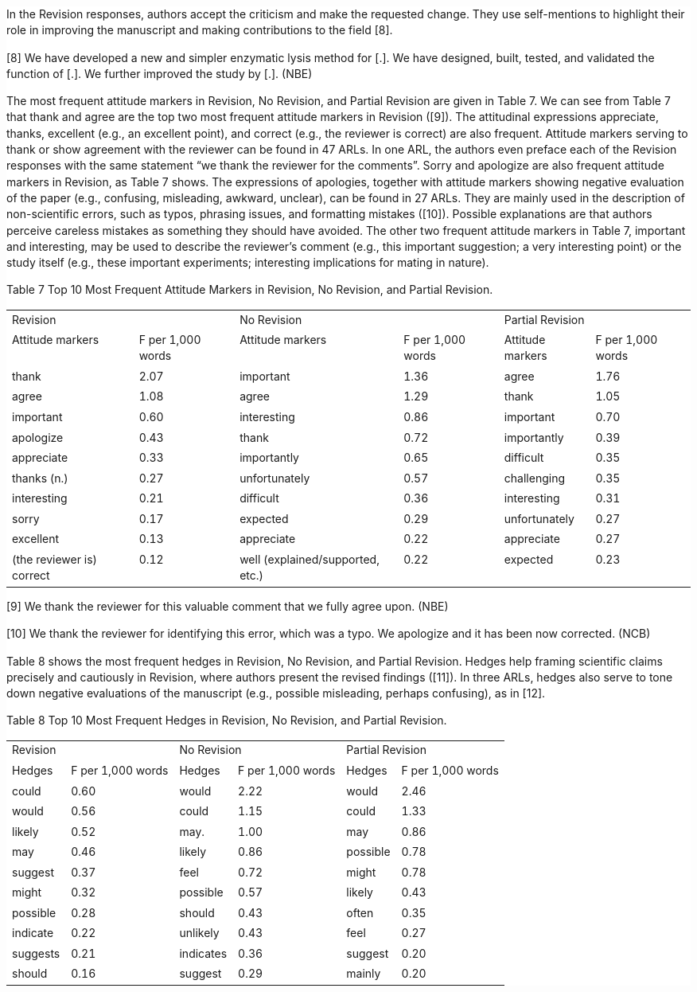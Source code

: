 In the Revision responses, authors accept the criticism and make the requested change. They use self-mentions to highlight their role in improving the manuscript and making contributions to the field [8].

[8] We have developed a new and simpler enzymatic lysis method for [.]. We have designed, built, tested, and validated the function of [.]. We further improved the study by [.]. (NBE)

The most frequent attitude markers in Revision, No Revision, and Partial Revision are given in Table 7. We can see from Table 7 that thank and agree are the top two most frequent attitude markers in Revision ([9]). The attitudinal expressions appreciate, thanks, excellent (e.g., an excellent point), and correct (e.g., the reviewer is correct) are also frequent. Attitude markers serving to thank or show agreement with the reviewer can be found in 47 ARLs. In one ARL, the authors even preface each of the Revision responses with the same statement “we thank the reviewer for the comments”. Sorry and apologize are also frequent attitude markers in Revision, as Table 7 shows. The expressions of apologies, together with attitude markers showing negative evaluation of the paper (e.g., confusing, misleading, awkward, unclear), can be found in 27 ARLs. They are mainly used in the description of non-scientific errors, such as typos, phrasing issues, and formatting mistakes ([10]). Possible explanations are that authors perceive careless mistakes as something they should have avoided. The other two frequent attitude markers in Table 7, important and interesting, may be used to describe the reviewer’s comment (e.g., this important suggestion; a very interesting point) or the study itself (e.g., these important experiments; interesting implications for mating in nature).

Table 7 Top 10 Most Frequent Attitude Markers in Revision, No Revision, and Partial Revision.   

<html><body><table><tr><td colspan="2"> Revision</td><td colspan="2">No Revision</td><td colspan="2"> Partial Revision</td></tr><tr><td>Attitude markers</td><td>F per 1,000 words</td><td>Attitude markers</td><td>F per 1,000 words</td><td>Attitude markers</td><td>F per 1,000 words</td></tr><tr><td>thank</td><td>2.07</td><td> important</td><td>1.36</td><td> agree</td><td>1.76</td></tr><tr><td>agree</td><td>1.08</td><td>agree</td><td>1.29</td><td>thank</td><td>1.05</td></tr><tr><td> important</td><td>0.60</td><td>interesting</td><td>0.86</td><td>important</td><td>0.70</td></tr><tr><td> apologize</td><td>0.43</td><td>thank</td><td>0.72</td><td> importantly</td><td>0.39</td></tr><tr><td>appreciate</td><td>0.33</td><td>importantly</td><td>0.65</td><td> difficult</td><td>0.35</td></tr><tr><td>thanks (n.)</td><td>0.27</td><td>unfortunately</td><td>0.57</td><td>challenging</td><td>0.35</td></tr><tr><td> interesting</td><td>0.21</td><td>difficult</td><td>0.36</td><td>interesting</td><td>0.31</td></tr><tr><td>sorry</td><td>0.17</td><td>expected</td><td>0.29</td><td>unfortunately</td><td>0.27</td></tr><tr><td>excellent</td><td>0.13</td><td>appreciate</td><td>0.22</td><td>appreciate</td><td>0.27</td></tr><tr><td>(the reviewer is) correct</td><td>0.12</td><td>well (explained/supported, etc.)</td><td>0.22</td><td>expected</td><td>0.23</td></tr></table></body></html>

[9] We thank the reviewer for this valuable comment that we fully agree upon. (NBE)

[10] We thank the reviewer for identifying this error, which was a typo. We apologize and it has been now corrected. (NCB)

Table 8 shows the most frequent hedges in Revision, No Revision, and Partial Revision. Hedges help framing scientific claims precisely and cautiously in Revision, where authors present the revised findings ([11]). In three ARLs, hedges also serve to tone down negative evaluations of the manuscript (e.g., possible misleading, perhaps confusing), as in [12].

Table 8 Top 10 Most Frequent Hedges in Revision, No Revision, and Partial Revision.   

<html><body><table><tr><td colspan="2">Revision</td><td colspan="2">No Revision</td><td colspan="2"> Partial Revision</td></tr><tr><td>Hedges</td><td>F per 1,000 words</td><td>Hedges</td><td>F per 1,000 words</td><td>Hedges</td><td>F per 1,000 words</td></tr><tr><td>could</td><td>0.60</td><td>would</td><td>2.22</td><td>would</td><td>2.46</td></tr><tr><td>would</td><td>0.56</td><td>could</td><td>1.15</td><td> could</td><td>1.33</td></tr><tr><td> likely</td><td>0.52</td><td>may.</td><td>1.00</td><td>may</td><td>0.86</td></tr><tr><td>may</td><td>0.46</td><td> likely</td><td>0.86</td><td> possible</td><td>0.78</td></tr><tr><td>suggest</td><td>0.37</td><td>feel</td><td>0.72</td><td>might</td><td>0.78</td></tr><tr><td>might </td><td>0.32</td><td> possible</td><td>0.57</td><td>likely</td><td>0.43</td></tr><tr><td> possible</td><td>0.28</td><td>should</td><td>0.43</td><td>often</td><td>0.35</td></tr><tr><td>indicate</td><td>0.22</td><td> unlikely</td><td>0.43</td><td>feel</td><td>0.27</td></tr><tr><td>suggests</td><td>0.21</td><td>indicates</td><td>0.36</td><td>suggest</td><td>0.20</td></tr><tr><td>should</td><td>0.16</td><td>suggest</td><td>0.29</td><td> mainly</td><td>0.20</td></tr></table></body></html>
